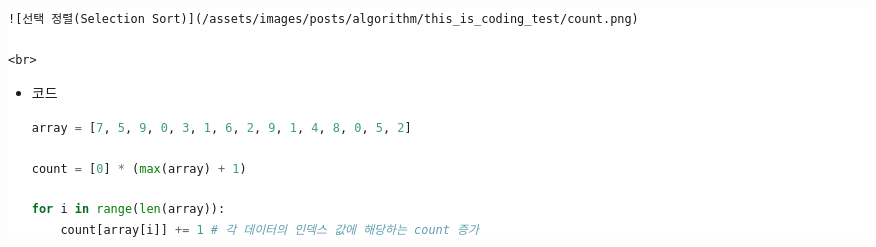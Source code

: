     ![선택 정렬(Selection Sort)](/assets/images/posts/algorithm/this_is_coding_test/count.png)
    
    <br>

- 코드
    
    ```python
    array = [7, 5, 9, 0, 3, 1, 6, 2, 9, 1, 4, 8, 0, 5, 2]
    
    count = [0] * (max(array) + 1)
    
    for i in range(len(array)):
        count[array[i]] += 1 # 각 데이터의 인덱스 값에 해당하는 count 증가
    